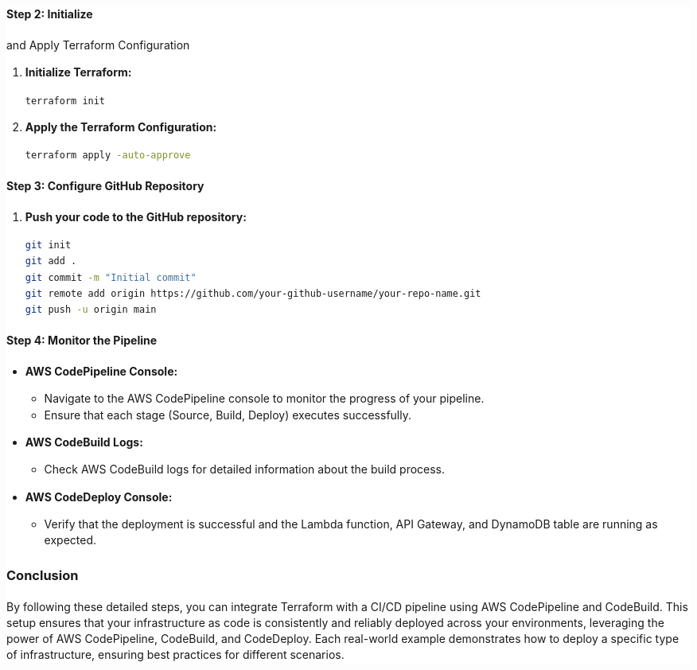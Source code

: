 #### Step 2: Initialize

 and Apply Terraform Configuration

1. **Initialize Terraform:**
   ```sh
   terraform init
   ```

2. **Apply the Terraform Configuration:**
   ```sh
   terraform apply -auto-approve
   ```

#### Step 3: Configure GitHub Repository

1. **Push your code to the GitHub repository:**
   ```sh
   git init
   git add .
   git commit -m "Initial commit"
   git remote add origin https://github.com/your-github-username/your-repo-name.git
   git push -u origin main
   ```

#### Step 4: Monitor the Pipeline

- **AWS CodePipeline Console:**
  - Navigate to the AWS CodePipeline console to monitor the progress of your pipeline.
  - Ensure that each stage (Source, Build, Deploy) executes successfully.

- **AWS CodeBuild Logs:**
  - Check AWS CodeBuild logs for detailed information about the build process.

- **AWS CodeDeploy Console:**
  - Verify that the deployment is successful and the Lambda function, API Gateway, and DynamoDB table are running as expected.

### Conclusion

By following these detailed steps, you can integrate Terraform with a CI/CD pipeline using AWS CodePipeline and CodeBuild. This setup ensures that your infrastructure as code is consistently and reliably deployed across your environments, leveraging the power of AWS CodePipeline, CodeBuild, and CodeDeploy. Each real-world example demonstrates how to deploy a specific type of infrastructure, ensuring best practices for different scenarios.
